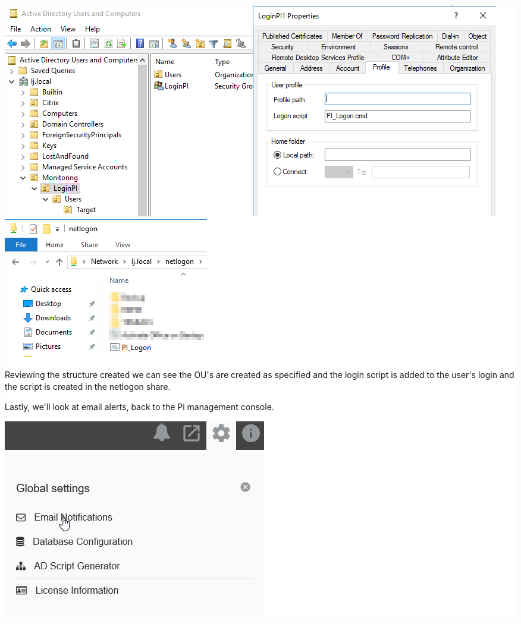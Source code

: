 ![](images/051118_2126_TrulyProact26.png) ![](images/051118_2126_TrulyProact27.png)

Reviewing the structure created we can see the OU's are created as specified and the login script is added to the user's login and the script is created in the netlogon share.

Lastly, we'll look at email alerts, back to the Pi management console.

![](images/051118_2126_TrulyProact28.png)
